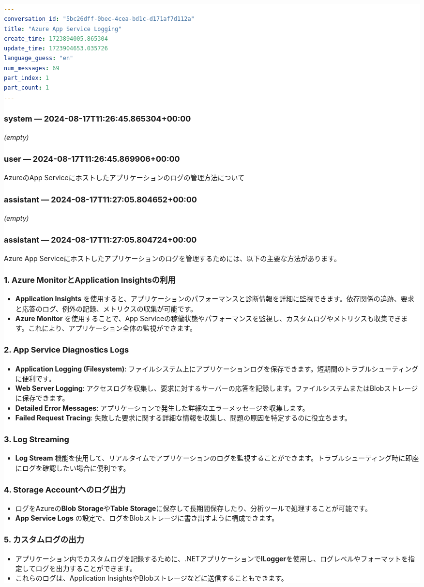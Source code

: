 ```yaml
---
conversation_id: "5bc26dff-0bec-4cea-bd1c-d171af7d112a"
title: "Azure App Service Logging"
create_time: 1723894005.865304
update_time: 1723904653.035726
language_guess: "en"
num_messages: 69
part_index: 1
part_count: 1
---
```


### system — 2024-08-17T11:26:45.865304+00:00

_(empty)_

### user — 2024-08-17T11:26:45.869906+00:00

AzureのApp Serviceにホストしたアプリケーションのログの管理方法について

### assistant — 2024-08-17T11:27:05.804652+00:00

_(empty)_

### assistant — 2024-08-17T11:27:05.804724+00:00

Azure App Serviceにホストしたアプリケーションのログを管理するためには、以下の主要な方法があります。

### 1. **Azure MonitorとApplication Insightsの利用**
   - **Application Insights** を使用すると、アプリケーションのパフォーマンスと診断情報を詳細に監視できます。依存関係の追跡、要求と応答のログ、例外の記録、メトリクスの収集が可能です。
   - **Azure Monitor** を使用することで、App Serviceの稼働状態やパフォーマンスを監視し、カスタムログやメトリクスも収集できます。これにより、アプリケーション全体の監視ができます。

### 2. **App Service Diagnostics Logs**
   - **Application Logging (Filesystem)**: ファイルシステム上にアプリケーションログを保存できます。短期間のトラブルシューティングに便利です。
   - **Web Server Logging**: アクセスログを収集し、要求に対するサーバーの応答を記録します。ファイルシステムまたはBlobストレージに保存できます。
   - **Detailed Error Messages**: アプリケーションで発生した詳細なエラーメッセージを収集します。
   - **Failed Request Tracing**: 失敗した要求に関する詳細な情報を収集し、問題の原因を特定するのに役立ちます。

### 3. **Log Streaming**
   - **Log Stream** 機能を使用して、リアルタイムでアプリケーションのログを監視することができます。トラブルシューティング時に即座にログを確認したい場合に便利です。

### 4. **Storage Accountへのログ出力**
   - ログをAzureの**Blob Storage**や**Table Storage**に保存して長期間保存したり、分析ツールで処理することが可能です。
   - **App Service Logs** の設定で、ログをBlobストレージに書き出すように構成できます。

### 5. **カスタムログの出力**
   - アプリケーション内でカスタムログを記録するために、.NETアプリケーションで**ILogger**を使用し、ログレベルやフォーマットを指定してログを出力することができます。
   - これらのログは、Application InsightsやBlobストレージなどに送信することもできます。
